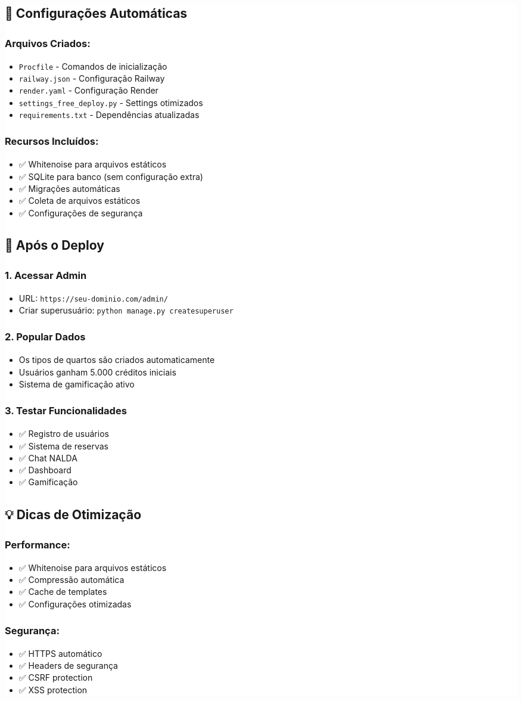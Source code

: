 ## 🔧 Configurações Automáticas

### Arquivos Criados:
- `Procfile` - Comandos de inicialização
- `railway.json` - Configuração Railway
- `render.yaml` - Configuração Render
- `settings_free_deploy.py` - Settings otimizados
- `requirements.txt` - Dependências atualizadas

### Recursos Incluídos:
- ✅ Whitenoise para arquivos estáticos
- ✅ SQLite para banco (sem configuração extra)
- ✅ Migrações automáticas
- ✅ Coleta de arquivos estáticos
- ✅ Configurações de segurança

## 🎯 Após o Deploy

### 1. Acessar Admin
- URL: `https://seu-dominio.com/admin/`
- Criar superusuário: `python manage.py createsuperuser`

### 2. Popular Dados
- Os tipos de quartos são criados automaticamente
- Usuários ganham 5.000 créditos iniciais
- Sistema de gamificação ativo

### 3. Testar Funcionalidades
- ✅ Registro de usuários
- ✅ Sistema de reservas
- ✅ Chat NALDA
- ✅ Dashboard
- ✅ Gamificação

## 💡 Dicas de Otimização

### Performance:
- ✅ Whitenoise para arquivos estáticos
- ✅ Compressão automática
- ✅ Cache de templates
- ✅ Configurações otimizadas

### Segurança:
- ✅ HTTPS automático
- ✅ Headers de segurança
- ✅ CSRF protection
- ✅ XSS protection
